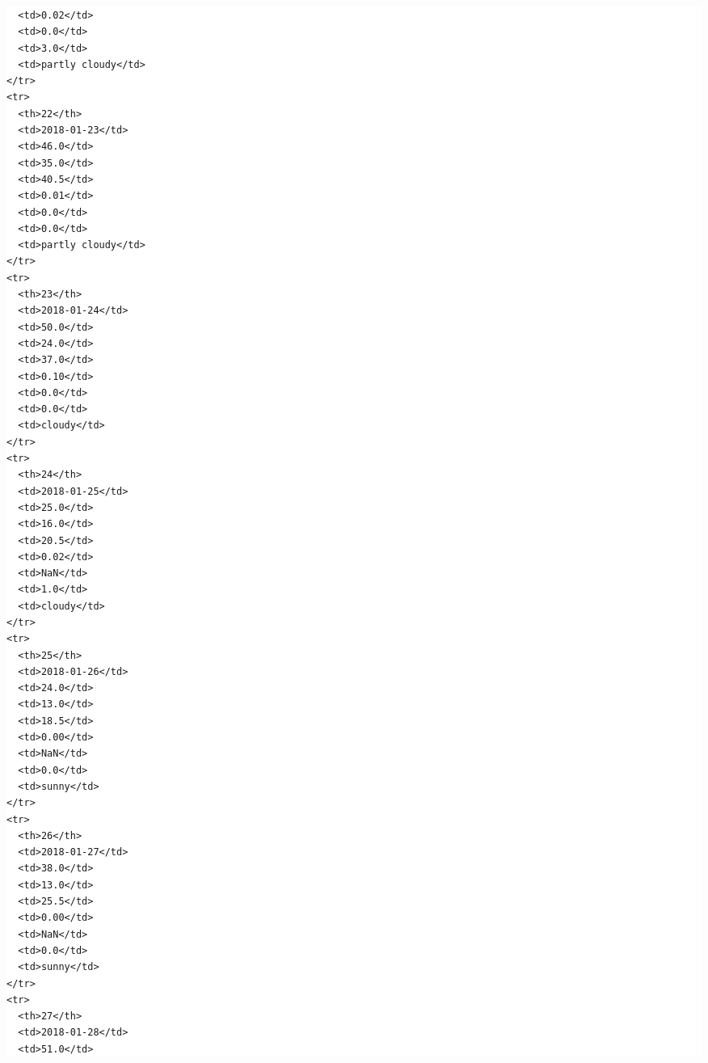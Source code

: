       <td>0.02</td>
      <td>0.0</td>
      <td>3.0</td>
      <td>partly cloudy</td>
    </tr>
    <tr>
      <th>22</th>
      <td>2018-01-23</td>
      <td>46.0</td>
      <td>35.0</td>
      <td>40.5</td>
      <td>0.01</td>
      <td>0.0</td>
      <td>0.0</td>
      <td>partly cloudy</td>
    </tr>
    <tr>
      <th>23</th>
      <td>2018-01-24</td>
      <td>50.0</td>
      <td>24.0</td>
      <td>37.0</td>
      <td>0.10</td>
      <td>0.0</td>
      <td>0.0</td>
      <td>cloudy</td>
    </tr>
    <tr>
      <th>24</th>
      <td>2018-01-25</td>
      <td>25.0</td>
      <td>16.0</td>
      <td>20.5</td>
      <td>0.02</td>
      <td>NaN</td>
      <td>1.0</td>
      <td>cloudy</td>
    </tr>
    <tr>
      <th>25</th>
      <td>2018-01-26</td>
      <td>24.0</td>
      <td>13.0</td>
      <td>18.5</td>
      <td>0.00</td>
      <td>NaN</td>
      <td>0.0</td>
      <td>sunny</td>
    </tr>
    <tr>
      <th>26</th>
      <td>2018-01-27</td>
      <td>38.0</td>
      <td>13.0</td>
      <td>25.5</td>
      <td>0.00</td>
      <td>NaN</td>
      <td>0.0</td>
      <td>sunny</td>
    </tr>
    <tr>
      <th>27</th>
      <td>2018-01-28</td>
      <td>51.0</td>
